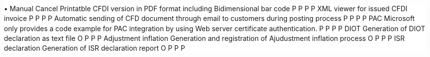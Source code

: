   <tr>
    <td></td>
    <td>•      Manual Cancel</td>
    <td></td>
    <td></td>
    <td></td>
    <td></td>
  </tr>
  <tr>
    <td></td>
    <td>Printatble CFDI version in PDF format including Bidimensional bar code</td>
    <td>P</td>
    <td>P</td>
    <td>P</td>
    <td>P</td>
  </tr>
  <tr>
    <td></td>
    <td>XML viewer for issued CFDI invoice</td>
    <td>P</td>
    <td>P</td>
    <td>P</td>
    <td>P</td>
  </tr>
  <tr>
    <td></td>
    <td>Automatic sending of CFD document through email to customers during posting process</td>
    <td>P</td>
    <td>P</td>
    <td>P</td>
    <td>P</td>
  </tr>
  <tr>
    <td>PAC</td>
    <td>Microsoft only provides a code example for PAC integration by using Web server certificate authentication.</td>
    <td>P</td>
    <td>P</td>
    <td>P</td>
    <td>P</td>
  </tr>
  <tr>
    <td>DIOT</td>
    <td>Generation of DIOT declaration as text file</td>
    <td>O</td>
    <td>P</td>
    <td>P</td>
    <td>P</td>
  </tr>
  <tr>
    <td>Adjustment inflation</td>
    <td>Generation and registration of Ajudustment inflation process</td>
    <td>O</td>
    <td>P</td>
    <td>P</td>
    <td>P</td>
  </tr>
  <tr>
    <td>ISR declaration</td>
    <td>Generation of ISR declaration report</td>
    <td>O</td>
    <td>P</td>
    <td>P</td>
    <td>P</td>